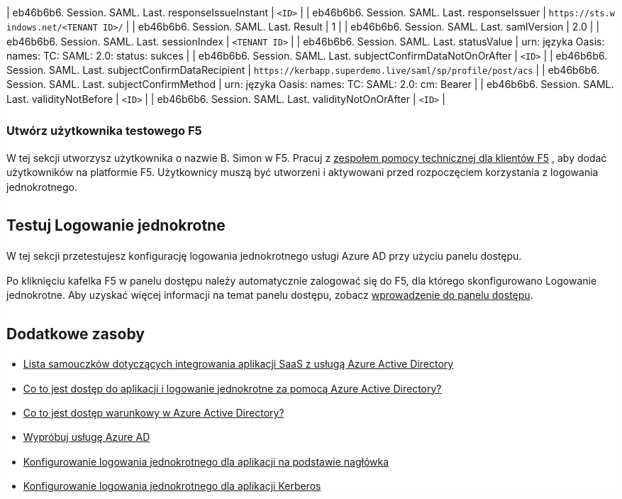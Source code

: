| eb46b6b6. Session. SAML. Last. responseIssueInstant | `<ID>` |
| eb46b6b6. Session. SAML. Last. responseIssuer | `https://sts.windows.net/<TENANT ID>/` |
| eb46b6b6. Session. SAML. Last. Result | 1 |
| eb46b6b6. Session. SAML. Last. samlVersion | 2.0 |
| eb46b6b6. Session. SAML. Last. sessionIndex | `<TENANT ID>` |
| eb46b6b6. Session. SAML. Last. statusValue | urn: języka Oasis: names: TC: SAML: 2.0: status: sukces |
| eb46b6b6. Session. SAML. Last. subjectConfirmDataNotOnOrAfter | `<ID>` |
| eb46b6b6. Session. SAML. Last. subjectConfirmDataRecipient | `https://kerbapp.superdemo.live/saml/sp/profile/post/acs` |
| eb46b6b6. Session. SAML. Last. subjectConfirmMethod | urn: języka Oasis: names: TC: SAML: 2.0: cm: Bearer |
| eb46b6b6. Session. SAML. Last. validityNotBefore | `<ID>` |
| eb46b6b6. Session. SAML. Last. validityNotOnOrAfter | `<ID>` |

### <a name="create-f5-test-user"></a>Utwórz użytkownika testowego F5

W tej sekcji utworzysz użytkownika o nazwie B. Simon w F5. Pracuj z [zespołem pomocy technicznej dla klientów F5](https://support.f5.com/csp/knowledge-center/software/BIG-IP?module=BIG-IP%20APM45) , aby dodać użytkowników na platformie F5. Użytkownicy muszą być utworzeni i aktywowani przed rozpoczęciem korzystania z logowania jednokrotnego. 

## <a name="test-sso"></a>Testuj Logowanie jednokrotne 

W tej sekcji przetestujesz konfigurację logowania jednokrotnego usługi Azure AD przy użyciu panelu dostępu.

Po kliknięciu kafelka F5 w panelu dostępu należy automatycznie zalogować się do F5, dla którego skonfigurowano Logowanie jednokrotne. Aby uzyskać więcej informacji na temat panelu dostępu, zobacz [wprowadzenie do panelu dostępu](../user-help/my-apps-portal-end-user-access.md).

## <a name="additional-resources"></a>Dodatkowe zasoby

- [ Lista samouczków dotyczących integrowania aplikacji SaaS z usługą Azure Active Directory ](./tutorial-list.md)

- [Co to jest dostęp do aplikacji i logowanie jednokrotne za pomocą Azure Active Directory? ](../manage-apps/what-is-single-sign-on.md)

- [Co to jest dostęp warunkowy w Azure Active Directory?](../conditional-access/overview.md)

- [Wypróbuj usługę Azure AD](https://aad.portal.azure.com/)

- [Konfigurowanie logowania jednokrotnego dla aplikacji na podstawie nagłówka](headerf5-tutorial.md)

- [Konfigurowanie logowania jednokrotnego dla aplikacji Kerberos](kerbf5-tutorial.md)
